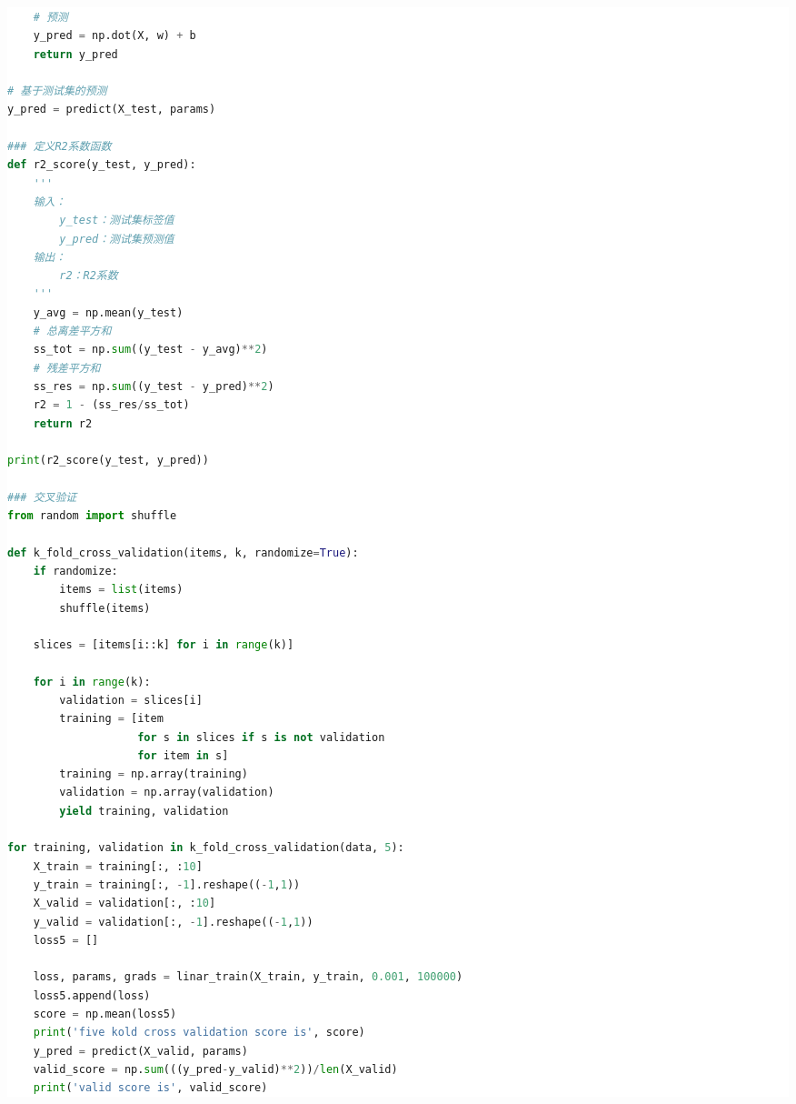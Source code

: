 ```python
    # 预测
    y_pred = np.dot(X, w) + b
    return y_pred

# 基于测试集的预测
y_pred = predict(X_test, params)

### 定义R2系数函数
def r2_score(y_test, y_pred):
    '''
    输入：
        y_test：测试集标签值
        y_pred：测试集预测值
    输出：
    	r2：R2系数
    '''
    y_avg = np.mean(y_test)
    # 总离差平方和
    ss_tot = np.sum((y_test - y_avg)**2)
    # 残差平方和
    ss_res = np.sum((y_test - y_pred)**2)
    r2 = 1 - (ss_res/ss_tot)
    return r2

print(r2_score(y_test, y_pred))

### 交叉验证
from random import shuffle

def k_fold_cross_validation(items, k, randomize=True):
    if randomize:
        items = list(items)
        shuffle(items)

    slices = [items[i::k] for i in range(k)]

    for i in range(k):
        validation = slices[i]
        training = [item
                    for s in slices if s is not validation
                    for item in s]
        training = np.array(training)
        validation = np.array(validation)
        yield training, validation

for training, validation in k_fold_cross_validation(data, 5): 
    X_train = training[:, :10]
    y_train = training[:, -1].reshape((-1,1))
    X_valid = validation[:, :10]
    y_valid = validation[:, -1].reshape((-1,1))
    loss5 = []

    loss, params, grads = linar_train(X_train, y_train, 0.001, 100000)
    loss5.append(loss)
    score = np.mean(loss5)
    print('five kold cross validation score is', score)
    y_pred = predict(X_valid, params)
    valid_score = np.sum(((y_pred-y_valid)**2))/len(X_valid)
    print('valid score is', valid_score)
```
